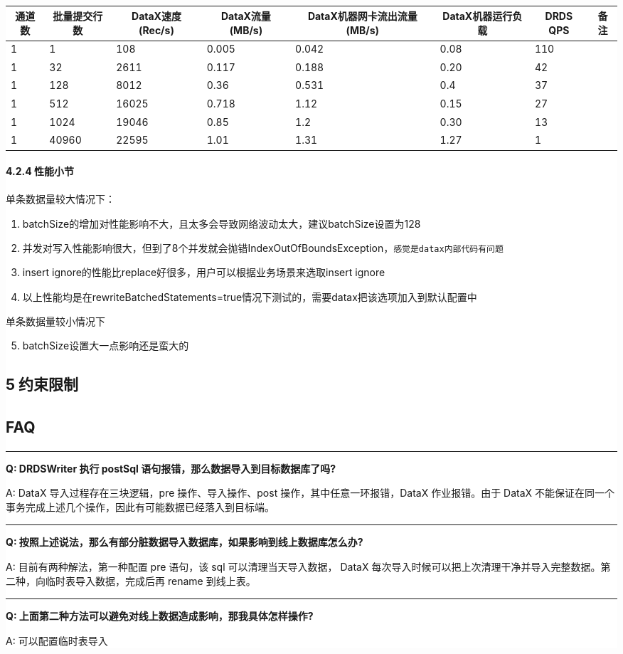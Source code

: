 | 通道数|  批量提交行数| DataX速度(Rec/s)|DataX流量(MB/s)| DataX机器网卡流出流量(MB/s)|DataX机器运行负载|DRDS QPS| 备注 |
|--------|--------| --------|--------|--------|--------|--------|--------|
| 1 | 1 | 108 | 0.005 | 0.042 | 0.08 | 110 | |
| 1 | 32 | 2611 | 0.117 | 0.188 | 0.20 | 42 | |
| 1 | 128 | 8012 | 0.36 | 0.531 | 0.4 | 37 | |
| 1 | 512 | 16025 | 0.718 | 1.12 | 0.15 | 27 | |
| 1 | 1024 | 19046 | 0.85 | 1.2 | 0.30 | 13 | |
| 1 | 40960 | 22595 | 1.01 | 1.31 | 1.27 | 1 | |

#### 4.2.4 性能小节

单条数据量较大情况下：

1. batchSize的增加对性能影响不大，且太多会导致网络波动太大，建议batchSize设置为128

2. 并发对写入性能影响很大，但到了8个并发就会抛错IndexOutOfBoundsException，`感觉是datax内部代码有问题`

3. insert ignore的性能比replace好很多，用户可以根据业务场景来选取insert ignore

4. 以上性能均是在rewriteBatchedStatements=true情况下测试的，需要datax把该选项加入到默认配置中

单条数据量较小情况下

5. batchSize设置大一点影响还是蛮大的

## 5 约束限制


## FAQ

***

**Q: DRDSWriter 执行 postSql 语句报错，那么数据导入到目标数据库了吗?**

A: DataX 导入过程存在三块逻辑，pre 操作、导入操作、post 操作，其中任意一环报错，DataX 作业报错。由于 DataX 不能保证在同一个事务完成上述几个操作，因此有可能数据已经落入到目标端。

***

**Q: 按照上述说法，那么有部分脏数据导入数据库，如果影响到线上数据库怎么办?**

A: 目前有两种解法，第一种配置 pre 语句，该 sql 可以清理当天导入数据， DataX 每次导入时候可以把上次清理干净并导入完整数据。第二种，向临时表导入数据，完成后再 rename 到线上表。

***

**Q: 上面第二种方法可以避免对线上数据造成影响，那我具体怎样操作?**

A: 可以配置临时表导入
